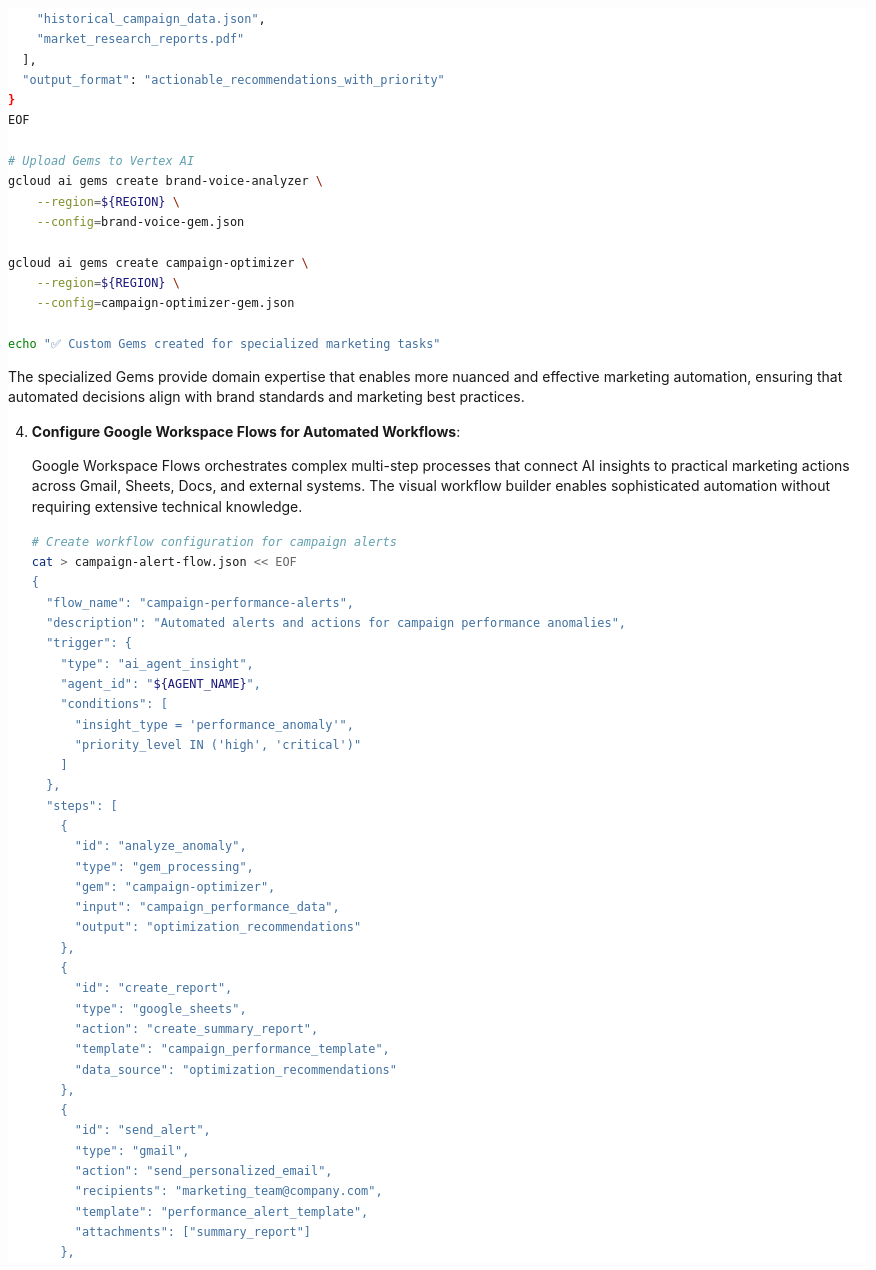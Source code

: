    ```bash
       "historical_campaign_data.json",
       "market_research_reports.pdf"
     ],
     "output_format": "actionable_recommendations_with_priority"
   }
   EOF
   
   # Upload Gems to Vertex AI
   gcloud ai gems create brand-voice-analyzer \
       --region=${REGION} \
       --config=brand-voice-gem.json
   
   gcloud ai gems create campaign-optimizer \
       --region=${REGION} \
       --config=campaign-optimizer-gem.json
   
   echo "✅ Custom Gems created for specialized marketing tasks"
   ```

   The specialized Gems provide domain expertise that enables more nuanced and effective marketing automation, ensuring that automated decisions align with brand standards and marketing best practices.

4. **Configure Google Workspace Flows for Automated Workflows**:

   Google Workspace Flows orchestrates complex multi-step processes that connect AI insights to practical marketing actions across Gmail, Sheets, Docs, and external systems. The visual workflow builder enables sophisticated automation without requiring extensive technical knowledge.

   ```bash
   # Create workflow configuration for campaign alerts
   cat > campaign-alert-flow.json << EOF
   {
     "flow_name": "campaign-performance-alerts",
     "description": "Automated alerts and actions for campaign performance anomalies",
     "trigger": {
       "type": "ai_agent_insight",
       "agent_id": "${AGENT_NAME}",
       "conditions": [
         "insight_type = 'performance_anomaly'",
         "priority_level IN ('high', 'critical')"
       ]
     },
     "steps": [
       {
         "id": "analyze_anomaly",
         "type": "gem_processing",
         "gem": "campaign-optimizer",
         "input": "campaign_performance_data",
         "output": "optimization_recommendations"
       },
       {
         "id": "create_report", 
         "type": "google_sheets",
         "action": "create_summary_report",
         "template": "campaign_performance_template",
         "data_source": "optimization_recommendations"
       },
       {
         "id": "send_alert",
         "type": "gmail",
         "action": "send_personalized_email",
         "recipients": "marketing_team@company.com",
         "template": "performance_alert_template",
         "attachments": ["summary_report"]
       },
   ```